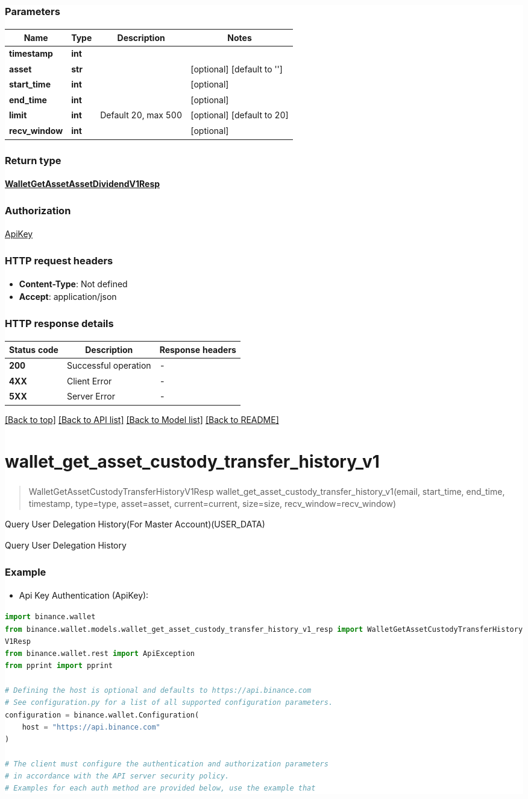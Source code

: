 

### Parameters


Name | Type | Description  | Notes
------------- | ------------- | ------------- | -------------
 **timestamp** | **int**|  | 
 **asset** | **str**|  | [optional] [default to &#39;&#39;]
 **start_time** | **int**|  | [optional] 
 **end_time** | **int**|  | [optional] 
 **limit** | **int**| Default 20, max 500 | [optional] [default to 20]
 **recv_window** | **int**|  | [optional] 

### Return type

[**WalletGetAssetAssetDividendV1Resp**](WalletGetAssetAssetDividendV1Resp.md)

### Authorization

[ApiKey](../README.md#ApiKey)

### HTTP request headers

 - **Content-Type**: Not defined
 - **Accept**: application/json

### HTTP response details

| Status code | Description | Response headers |
|-------------|-------------|------------------|
**200** | Successful operation |  -  |
**4XX** | Client Error |  -  |
**5XX** | Server Error |  -  |

[[Back to top]](#) [[Back to API list]](../README.md#documentation-for-api-endpoints) [[Back to Model list]](../README.md#documentation-for-models) [[Back to README]](../README.md)

# **wallet_get_asset_custody_transfer_history_v1**
> WalletGetAssetCustodyTransferHistoryV1Resp wallet_get_asset_custody_transfer_history_v1(email, start_time, end_time, timestamp, type=type, asset=asset, current=current, size=size, recv_window=recv_window)

Query User Delegation History(For Master Account)(USER_DATA)

Query User Delegation History

### Example

* Api Key Authentication (ApiKey):

```python
import binance.wallet
from binance.wallet.models.wallet_get_asset_custody_transfer_history_v1_resp import WalletGetAssetCustodyTransferHistoryV1Resp
from binance.wallet.rest import ApiException
from pprint import pprint

# Defining the host is optional and defaults to https://api.binance.com
# See configuration.py for a list of all supported configuration parameters.
configuration = binance.wallet.Configuration(
    host = "https://api.binance.com"
)

# The client must configure the authentication and authorization parameters
# in accordance with the API server security policy.
# Examples for each auth method are provided below, use the example that
```